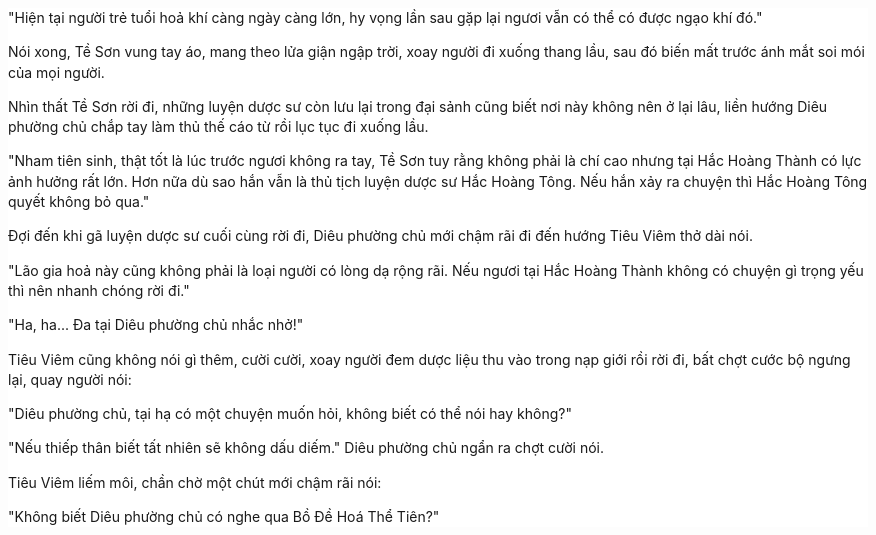 "Hiện tại người trẻ tuổi hoả khí càng ngày càng lớn, hy vọng lần sau gặp lại ngươi vẫn có thể có được ngạo khí đó."

Nói xong, Tề Sơn vung tay áo, mang theo lửa giận ngập trời, xoay người đi xuống thang lầu, sau đó biến mất trước ánh mắt soi mói của mọi người.

Nhìn thất Tề Sơn rời đi, những luyện dược sư còn lưu lại trong đại sảnh cũng biết nơi này không nên ở lại lâu, liền hướng Diêu phường chủ chắp tay làm thủ thế cáo từ rồi lục tục đi xuống lầu.

"Nham tiên sinh, thật tốt là lúc trước ngươi không ra tay, Tề Sơn tuy rằng không phải là chí cao nhưng tại Hắc Hoàng Thành có lực ảnh hưởng rất lớn. Hơn nữa dù sao hắn vẫn là thủ tịch luyện dược sư Hắc Hoàng Tông. Nếu hắn xảy ra chuyện thì Hắc Hoàng Tông quyết không bỏ qua."

Đợi đến khi gã luyện dược sư cuối cùng rời đi, Diêu phường chủ mới chậm rãi đi đến hướng Tiêu Viêm thở dài nói.

"Lão gia hoả này cũng không phải là loại người có lòng dạ rộng rãi. Nếu ngươi tại Hắc Hoàng Thành không có chuyện gì trọng yếu thì nên nhanh chóng rời đi."

"Ha, ha... Đa tại Diêu phường chủ nhắc nhở!"

Tiêu Viêm cũng không nói gì thêm, cười cười, xoay người đem dược liệu thu vào trong nạp giới rồi rời đi, bất chợt cước bộ ngưng lại, quay người nói:

"Diêu phường chủ, tại hạ có một chuyện muốn hỏi, không biết có thể nói hay không?"

"Nếu thiếp thân biết tất nhiên sẽ không dấu diếm." Diêu phường chủ ngẩn ra chợt cười nói.

Tiêu Viêm liếm môi, chần chờ một chút mới chậm rãi nói:

"Không biết Diêu phường chủ có nghe qua Bồ Đề Hoá Thể Tiên?"




